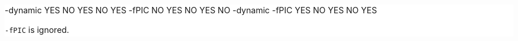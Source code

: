 <tr><th>-dynamic      </th>
<th>YES              </th>
<th>NO         </th>
<th>YES                           </th>
<th>NO            </th>
<th>YES
</th></tr>
<tr><th>-fPIC         </th>
<th>NO               </th>
<th>YES        </th>
<th>NO                            </th>
<th>YES           </th>
<th>NO
</th></tr>
<tr><th>-dynamic -fPIC</th>
<th>YES              </th>
<th>NO         </th>
<th>YES                           </th>
<th>NO            </th>
<th>YES
</th></tr></table>



`-fPIC` is ignored.


